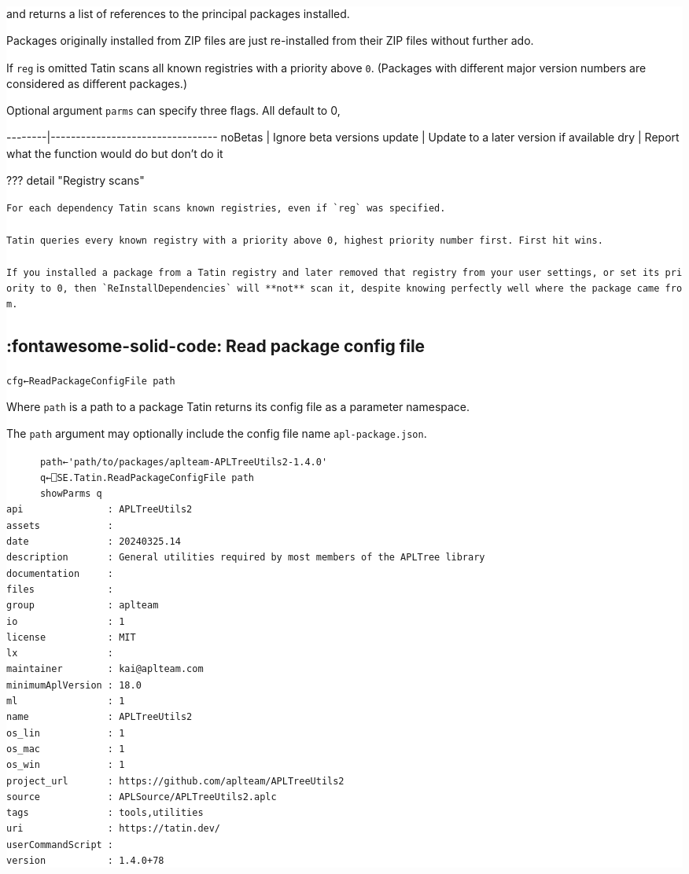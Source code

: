 and returns 
a list of references to the principal packages installed.


Packages originally installed from ZIP files are just re-installed from their ZIP files without further ado.

If `reg` is omitted Tatin scans all known registries with a priority above `0`.
(Packages with different major version numbers are considered as different packages.)

Optional argument `parms` can specify three flags.
All default to 0,

--------|---------------------------------
noBetas | Ignore beta versions
update  | Update to a later version if available
dry     | Report what the function would do but don’t do it

??? detail "Registry scans"

    For each dependency Tatin scans known registries, even if `reg` was specified.

    Tatin queries every known registry with a priority above 0, highest priority number first. First hit wins. 

    If you installed a package from a Tatin registry and later removed that registry from your user settings, or set its priority to 0, then `ReInstallDependencies` will **not** scan it, despite knowing perfectly well where the package came from.


## :fontawesome-solid-code: Read package config file

    cfg←ReadPackageConfigFile path

Where `path` is a path to a package Tatin returns its config file as a parameter namespace.

The `path` argument may optionally include the config file name `apl-package.json`.

```apl
      path←'path/to/packages/aplteam-APLTreeUtils2-1.4.0'
      q←⎕SE.Tatin.ReadPackageConfigFile path
      showParms q
api               : APLTreeUtils2                                                    
assets            :                                                                  
date              : 20240325.14                                                      
description       : General utilities required by most members of the APLTree library
documentation     :                                                                  
files             :                                                                  
group             : aplteam                                                          
io                : 1                                                                
license           : MIT                                                              
lx                :                                                                  
maintainer        : kai@aplteam.com                                                  
minimumAplVersion : 18.0                                                             
ml                : 1                                                                
name              : APLTreeUtils2                                                    
os_lin            : 1                                                                
os_mac            : 1                                                                
os_win            : 1                                                                
project_url       : https://github.com/aplteam/APLTreeUtils2                         
source            : APLSource/APLTreeUtils2.aplc                                     
tags              : tools,utilities                                                  
uri               : https://tatin.dev/                                               
userCommandScript :                                                                  
version           : 1.4.0+78                                                         

```

